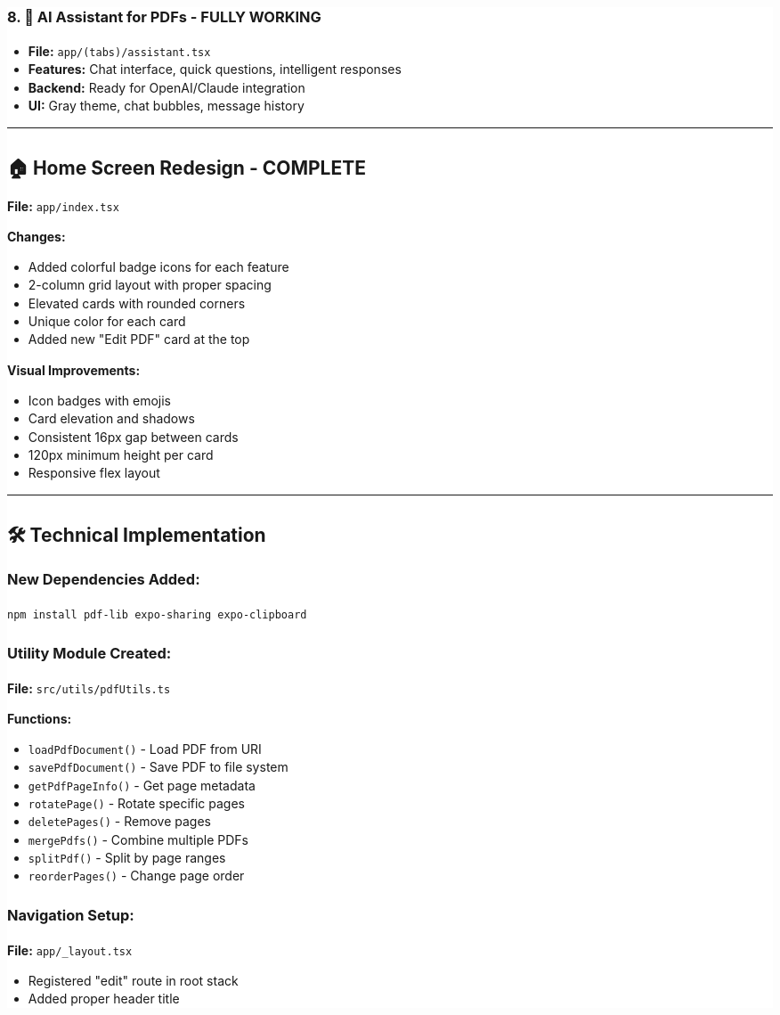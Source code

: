 ### 8. 🤖 AI Assistant for PDFs - FULLY WORKING
- **File:** `app/(tabs)/assistant.tsx`
- **Features:** Chat interface, quick questions, intelligent responses
- **Backend:** Ready for OpenAI/Claude integration
- **UI:** Gray theme, chat bubbles, message history

---

## 🏠 Home Screen Redesign - COMPLETE

**File:** `app/index.tsx`

**Changes:**
- Added colorful badge icons for each feature
- 2-column grid layout with proper spacing
- Elevated cards with rounded corners
- Unique color for each card
- Added new "Edit PDF" card at the top

**Visual Improvements:**
- Icon badges with emojis
- Card elevation and shadows
- Consistent 16px gap between cards
- 120px minimum height per card
- Responsive flex layout

---

## 🛠️ Technical Implementation

### New Dependencies Added:
```bash
npm install pdf-lib expo-sharing expo-clipboard
```

### Utility Module Created:
**File:** `src/utils/pdfUtils.ts`

**Functions:**
- `loadPdfDocument()` - Load PDF from URI
- `savePdfDocument()` - Save PDF to file system
- `getPdfPageInfo()` - Get page metadata
- `rotatePage()` - Rotate specific pages
- `deletePages()` - Remove pages
- `mergePdfs()` - Combine multiple PDFs
- `splitPdf()` - Split by page ranges
- `reorderPages()` - Change page order

### Navigation Setup:
**File:** `app/_layout.tsx`
- Registered "edit" route in root stack
- Added proper header title
